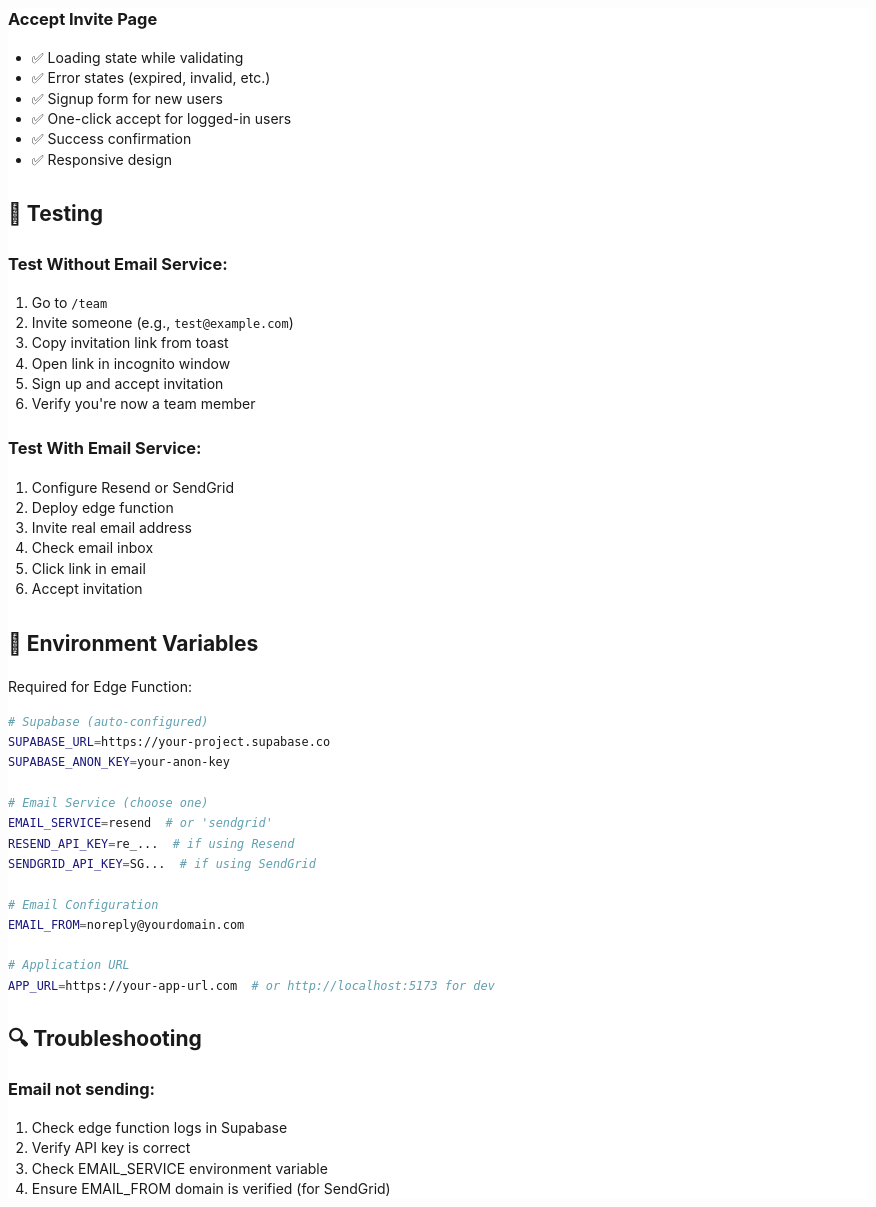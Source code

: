 ### Accept Invite Page
- ✅ Loading state while validating
- ✅ Error states (expired, invalid, etc.)
- ✅ Signup form for new users
- ✅ One-click accept for logged-in users
- ✅ Success confirmation
- ✅ Responsive design

## 🚀 Testing

### Test Without Email Service:
1. Go to `/team`
2. Invite someone (e.g., `test@example.com`)
3. Copy invitation link from toast
4. Open link in incognito window
5. Sign up and accept invitation
6. Verify you're now a team member

### Test With Email Service:
1. Configure Resend or SendGrid
2. Deploy edge function
3. Invite real email address
4. Check email inbox
5. Click link in email
6. Accept invitation

## 📝 Environment Variables

Required for Edge Function:

```bash
# Supabase (auto-configured)
SUPABASE_URL=https://your-project.supabase.co
SUPABASE_ANON_KEY=your-anon-key

# Email Service (choose one)
EMAIL_SERVICE=resend  # or 'sendgrid'
RESEND_API_KEY=re_...  # if using Resend
SENDGRID_API_KEY=SG...  # if using SendGrid

# Email Configuration
EMAIL_FROM=noreply@yourdomain.com

# Application URL
APP_URL=https://your-app-url.com  # or http://localhost:5173 for dev
```

## 🔍 Troubleshooting

### Email not sending:
1. Check edge function logs in Supabase
2. Verify API key is correct
3. Check EMAIL_SERVICE environment variable
4. Ensure EMAIL_FROM domain is verified (for SendGrid)
